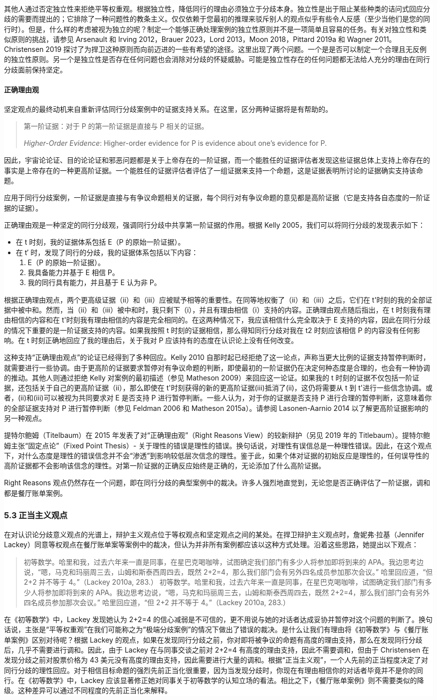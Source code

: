 其他人通过否定独立性来拒绝平等权重观。根据独立性，降低同行的理由必须独立于分歧本身。独立性是出于阻止某些种类的诘问式回应分歧的需要而提出的；它排除了一种问题性的教条主义。仅仅依赖于您最初的推理来驳斥别人的观点似乎有些令人反感（至少当他们是您的同行时）。但是，什么样的考虑被视为独立的呢？制定一个能够正确处理案例的独立性原则并不是一项简单且容易的任务。有关对独立性和类似原则的挑战，请参见 Arsenault 和 Irving 2012，Brauer 2023，Lord 2013，Moon 2018，Pittard 2019a 和 Wagner 2011。Christensen 2019 探讨了为捍卫这种原则而向前迈进的一些有希望的途径。这里出现了两个问题。一个是是否可以制定一个合理且无反例的独立性原则。另一个是独立性是否存在任何问题也会消除对分歧的怀疑威胁。可能是独立性存在的任何问题都无法给人充分的理由在同行分歧面前保持坚定。

#### 正确理由观

坚定观点的最终动机来自重新评估同行分歧案例中的证据支持关系。在这里，区分两种证据将是有帮助的。

> 第一阶证据：对于 P 的第一阶证据是直接与 P 相关的证据。
>
> _Higher-Order Evidence_: Higher-order evidence for P is evidence about one’s evidence for P.

因此，宇宙论论证、目的论论证和邪恶问题都是关于上帝存在的一阶证据，而一个能胜任的证据评估者发现这些证据总体上支持上帝存在的事实是上帝存在的一种更高阶证据。一个能胜任的证据评估者评估了一组证据来支持一个命题，这是证据表明所讨论的证据确实支持该命题。

应用于同行分歧案例，一阶证据是直接与有争议命题相关的证据，每个同行对有争议命题的意见都是高阶证据（它是支持各自态度的一阶证据的证据）。

正确理由观是一种坚定的同行分歧观，强调同行分歧中共享第一阶证据的作用。根据 Kelly 2005，我们可以将同行分歧的发现表示如下：

* 在 t 时刻，我的证据体系包括 E（P 的原始一阶证据）。
* 在 t′ 时，发现了同行的分歧，我的证据体系包括以下内容：
  1. E（P 的原始一阶证据）。
  2. 我具备能力并基于 E 相信 P。
  3. 我的同行具有能力，并且基于 E 认为非 P。

根据正确理由观点，两个更高级证据（ii）和（iii）应被赋予相等的重要性。在同等地权衡了（ii）和（iii）之后，它们在 t'时刻的我的全部证据中被中和。然而，当（ii）和（iii）被中和时，我只剩下（i），并且有理由相信（i）支持的内容。正确理由观点随后指出，在 t 时刻我有理由相信的内容和在 t'时刻我有理由相信的内容是完全相同的。在这两种情况下，我应该相信什么完全取决于 E 支持的内容，因此在同行分歧的情况下重要的是一阶证据支持的内容。如果我按照 t 时刻的证据相信，那么得知同行分歧对我在 t2 时刻应该相信 P 的内容没有任何影响。在 t 时刻正确地回应了我的理由后，关于我对 P 应该持有的态度在认识论上没有任何改变。

这种支持“正确理由观点”的论证已经得到了多种回应。Kelly 2010 自那时起已经拒绝了这一论点，声称当更大比例的证据支持暂停判断时，就需要进行一些协调。由于更高阶的证据要求暂停对有争议命题的判断，即使最初的一阶证据仍在决定何种态度是合理的，也会有一种协调的推动。其他人则通过拒绝 Kelly 对案例的最初描述（参见 Matheson 2009）来回应这一论证。如果我的 t 时刻的证据不仅包括一阶证据，还包括关于自己的更高阶证据（ii），那么即使在 t'时刻获得的新的更高阶证据(iii)抵消了(ii)，这仍将需要从 t 到 t'进行一些信念协调。或者，(ii)和(iii)可以被视为共同要求对 E 是否支持 P 进行暂停判断。一些人认为，对于你的证据是否支持 P 进行合理的暂停判断，这意味着你的全部证据支持对 P 进行暂停判断（参见 Feldman 2006 和 Matheson 2015a）。请参阅 Lasonen-Aarnio 2014 以了解更高阶证据影响的另一种观点。

提特尔鲍姆（Titelbaum）在 2015 年发表了对“正确理由观”（Right Reasons View）的较新辩护（另见 2019 年的 Titlebaum）。提特尔鲍姆主张“固定点论”（Fixed Point Thesis）- 关于理性的错误是理性的错误。换句话说，对理性有误信总是一种理性错误。因此，在这个观点下，对什么态度是理性的错误信念并不会“渗透”到影响较低层次信念的理性。鉴于此，如果个体对证据的初始反应是理性的，任何误导性的高阶证据都不会影响该信念的理性。对第一阶证据的正确反应始终是正确的，无论添加了什么高阶证据。

Right Reasons 观点仍然存在一个问题，即在同行分歧的典型案例中的裁决。许多人强烈地直觉到，无论您是否正确评估了一阶证据，调和都是餐厅账单案例。

### 5.3 正当主义观点

在对认识论分歧意义观点的光谱上，辩护主义观点位于等权观点和坚定观点之间的某处。在捍卫辩护主义观点时，詹妮弗·拉基（Jennifer Lackey）同意等权观点在餐厅账单案等案例中的裁决，但认为并非所有案例都应该以这种方式处理。沿着这些思路，她提出以下观点：

> 初等数学。哈里和我，过去六年来一直是同事，在星巴克喝咖啡，试图确定我们部门有多少人将参加即将到来的 APA。我边思考边说，“嗯，马克和玛丽周三去，山姆和斯泰西周四去，既然 2+2=4，那么我们部门会有另外四名成员参加那次会议。” 哈里回应道，“但 2+2 并不等于 4。”（Lackey 2010a, 283.） 初等数学。哈里和我，过去六年来一直是同事，在星巴克喝咖啡，试图确定我们部门有多少人将参加即将到来的 APA。我边思考边说，“嗯，马克和玛丽周三去，山姆和斯泰西周四去，既然 2+2=4，那么我们部门会有另外四名成员参加那次会议。” 哈里回应道，“但 2+2 并不等于 4。”（Lackey 2010a, 283.）

在《初等数学》中，Lackey 发现她认为 2+2=4 的信心减弱是不可信的，更不用说与她的对话者达成妥协并暂停对这个问题的判断了。换句话说，主张是“平等权重观”在我们可能称之为“极端分歧案例”的情况下做出了错误的裁决。是什么让我们有理由将《初等数学》与《餐厅账单案例》区别对待呢？根据 Lackey 的观点，如果在发现同行分歧之前，你对即将被争议的命题有高度的理由支持，那么在发现同行分歧后，几乎不需要进行调和。因此，由于 Lackey 在与同事交谈之前对 2+2=4 有高度的理由支持，因此不需要调和，但由于 Christensen 在发现分歧之前对股票价格为 43 美元没有高度的理由支持，因此需要进行大量的调和。根据“正当主义观”，一个人先前的正当程度决定了对同行分歧的理性回应。对于相信目标命题的强烈先前正当化很重要，因为当发现分歧时，你现在有理由相信你的对话者毕竟并不是你的同行。在《初等数学》中，Lackey 应该显著修正她对同事关于初等数学的认知立场的看法。相比之下，《餐厅账单案例》则不需要类似的降级。这种差异可以通过不同程度的先前正当化来解释。
